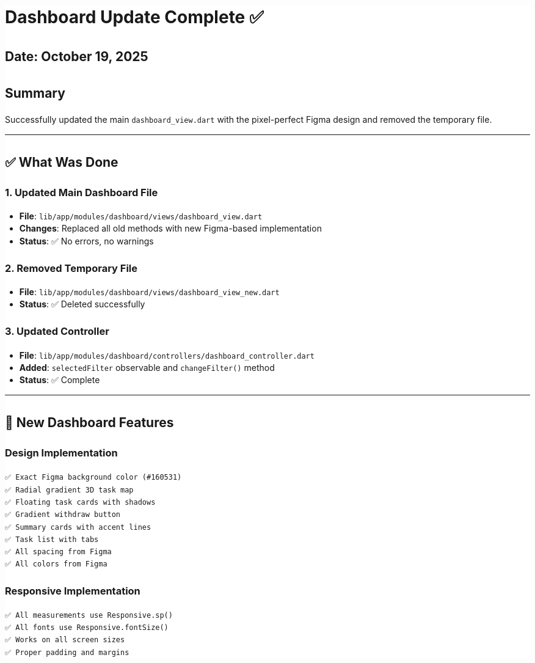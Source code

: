 # Dashboard Update Complete ✅

## Date: October 19, 2025

## Summary
Successfully updated the main `dashboard_view.dart` with the pixel-perfect Figma design and removed the temporary file.

---

## ✅ What Was Done

### 1. Updated Main Dashboard File
- **File**: `lib/app/modules/dashboard/views/dashboard_view.dart`
- **Changes**: Replaced all old methods with new Figma-based implementation
- **Status**: ✅ No errors, no warnings

### 2. Removed Temporary File
- **File**: `lib/app/modules/dashboard/views/dashboard_view_new.dart`
- **Status**: ✅ Deleted successfully

### 3. Updated Controller
- **File**: `lib/app/modules/dashboard/controllers/dashboard_controller.dart`
- **Added**: `selectedFilter` observable and `changeFilter()` method
- **Status**: ✅ Complete

---

## 🎨 New Dashboard Features

### Design Implementation
```
✅ Exact Figma background color (#160531)
✅ Radial gradient 3D task map
✅ Floating task cards with shadows
✅ Gradient withdraw button
✅ Summary cards with accent lines
✅ Task list with tabs
✅ All spacing from Figma
✅ All colors from Figma
```

### Responsive Implementation
```
✅ All measurements use Responsive.sp()
✅ All fonts use Responsive.fontSize()
✅ Works on all screen sizes
✅ Proper padding and margins
```
